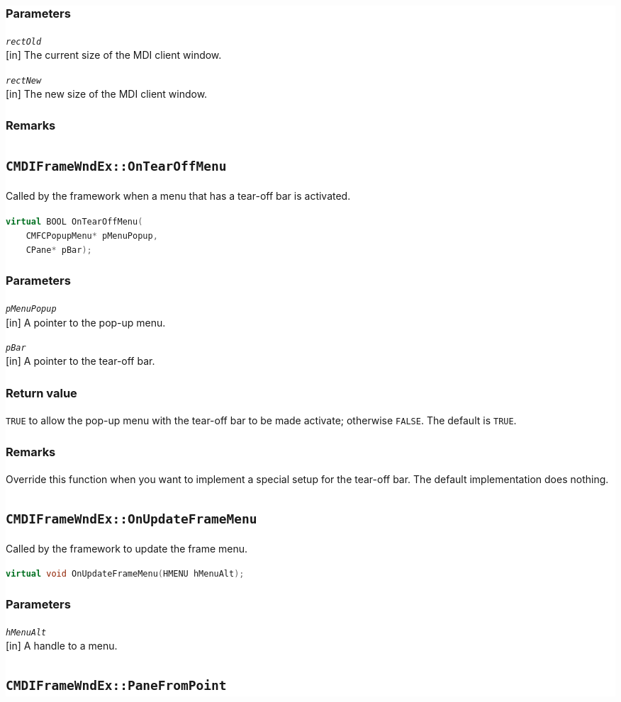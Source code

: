 ### Parameters

*`rectOld`*\
[in] The current size of the MDI client window.

*`rectNew`*\
[in] The new size of the MDI client window.

### Remarks

## <a name="ontearoffmenu"></a> `CMDIFrameWndEx::OnTearOffMenu`

Called by the framework when a menu that has a tear-off bar is activated.

```cpp
virtual BOOL OnTearOffMenu(
    CMFCPopupMenu* pMenuPopup,
    CPane* pBar);
```

### Parameters

*`pMenuPopup`*\
[in] A pointer to the pop-up menu.

*`pBar`*\
[in] A pointer to the tear-off bar.

### Return value

`TRUE` to allow the pop-up menu with the tear-off bar to be made activate; otherwise `FALSE`. The default is `TRUE`.

### Remarks

Override this function when you want to implement a special setup for the tear-off bar. The default implementation does nothing.

## <a name="onupdateframemenu"></a> `CMDIFrameWndEx::OnUpdateFrameMenu`

Called by the framework to update the frame menu.

```cpp
virtual void OnUpdateFrameMenu(HMENU hMenuAlt);
```

### Parameters

*`hMenuAlt`*\
[in] A handle to a menu.

## <a name="panefrompoint"></a> `CMDIFrameWndEx::PaneFromPoint`
